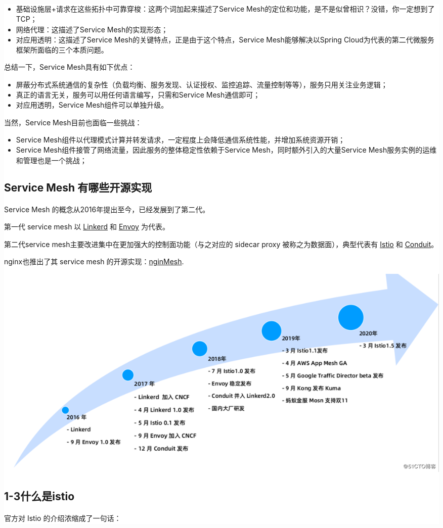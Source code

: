 - 基础设施层+请求在这些拓扑中可靠穿梭：这两个词加起来描述了Service Mesh的定位和功能，是不是似曾相识？没错，你一定想到了TCP；
- 网络代理：这描述了Service Mesh的实现形态；
- 对应用透明：这描述了Service Mesh的关键特点，正是由于这个特点，Service Mesh能够解决以Spring Cloud为代表的第二代微服务框架所面临的三个本质问题。



总结一下，Service Mesh具有如下优点：

- 屏蔽分布式系统通信的复杂性（负载均衡、服务发现、认证授权、监控追踪、流量控制等等），服务只用关注业务逻辑；
- 真正的语言无关，服务可以用任何语言编写，只需和Service Mesh通信即可；
- 对应用透明，Service Mesh组件可以单独升级。

当然，Service Mesh目前也面临一些挑战：

- Service Mesh组件以代理模式计算并转发请求，一定程度上会降低通信系统性能，并增加系统资源开销；
- Service Mesh组件接管了网络流量，因此服务的整体稳定性依赖于Service Mesh，同时额外引入的大量Service Mesh服务实例的运维和管理也是一个挑战；



## Service Mesh 有哪些开源实现

Service Mesh 的概念从2016年提出至今，已经发展到了第二代。

第一代 service mesh 以 [Linkerd](https://linkerd.io/) 和 [Envoy](https://www.envoyproxy.io/) 为代表。

第二代service mesh主要改进集中在更加强大的控制面功能（与之对应的 sidecar proxy 被称之为数据面），典型代表有 [Istio](https://istio.io/) 和 [Conduit](https://conduit.io/)。 

 nginx也推出了其 service mesh 的开源实现：[nginMesh](https://github.com/nginmesh/nginmesh). 

![1597296708(1)](images\1597296708(1).jpg)

## 1-3什么是istio

 官方对 Istio 的介绍浓缩成了一句话： 
